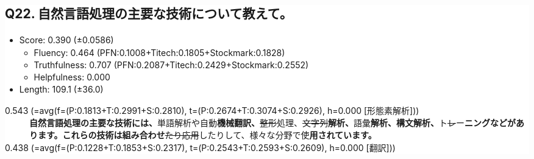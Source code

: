 ## <a name="Q22"></a>Q22. 自然言語処理の主要な技術について教えて。

- Score: 0.390 (±0.0586)
  - Fluency: 0.464 (PFN:0.1008+Titech:0.1805+Stockmark:0.1828)
  - Truthfulness: 0.707 (PFN:0.2087+Titech:0.2429+Stockmark:0.2552)
  - Helpfulness: 0.000
- Length: 109.1 (±36.0)

<dl>
<dt>0.543 (=avg(f=(P:0.1813+T:0.2991+S:0.2810), t=(P:0.2674+T:0.3074+S:0.2926), h=0.000 [形態素解析]))</dt>
<dd><b>自然言語処理の主要な技術には、</b>単語解析や自動<b>機械翻訳、</b><s>整形</s>処理、<s>文字列</s><b>解析、</b>語彙<b>解析、構文解析、</b>ト<s>レ</s>ー<b>ニングなどがあります。これらの技術は組み合わせ</b><s>たり応用</s>したりして、様々な分野で使<b>用されています。</b></dd>
<dt>0.438 (=avg(f=(P:0.1228+T:0.1853+S:0.2317), t=(P:0.2543+T:0.2593+S:0.2609), h=0.000 [翻訳]))</dt>
